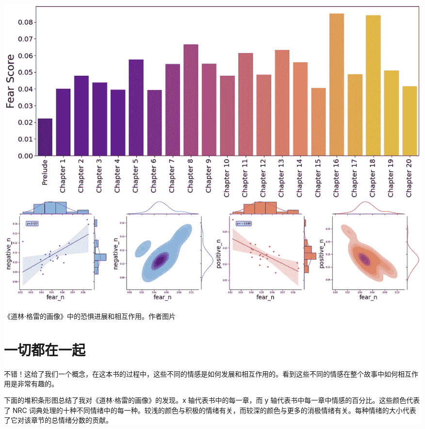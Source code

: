 ![](img/a60a15647825d54ac6b618f340c604c8.png)

《道林·格雷的画像》中的恐惧进展和相互作用。作者图片

# 一切都在一起

不错！这给了我们一个概念，在这本书的过程中，这些不同的情感是如何发展和相互作用的。看到这些不同的情感在整个故事中如何相互作用是非常有趣的。

下面的堆积条形图总结了我对《道林·格雷的画像》的发现。x 轴代表书中的每一章，而 y 轴代表书中每一章中情感的百分比。这些颜色代表了 NRC 词典处理的十种不同情绪中的每一种。较浅的颜色与积极的情绪有关，而较深的颜色与更多的消极情绪有关。每种情绪的大小代表了它对该章节的总情绪分数的贡献。
